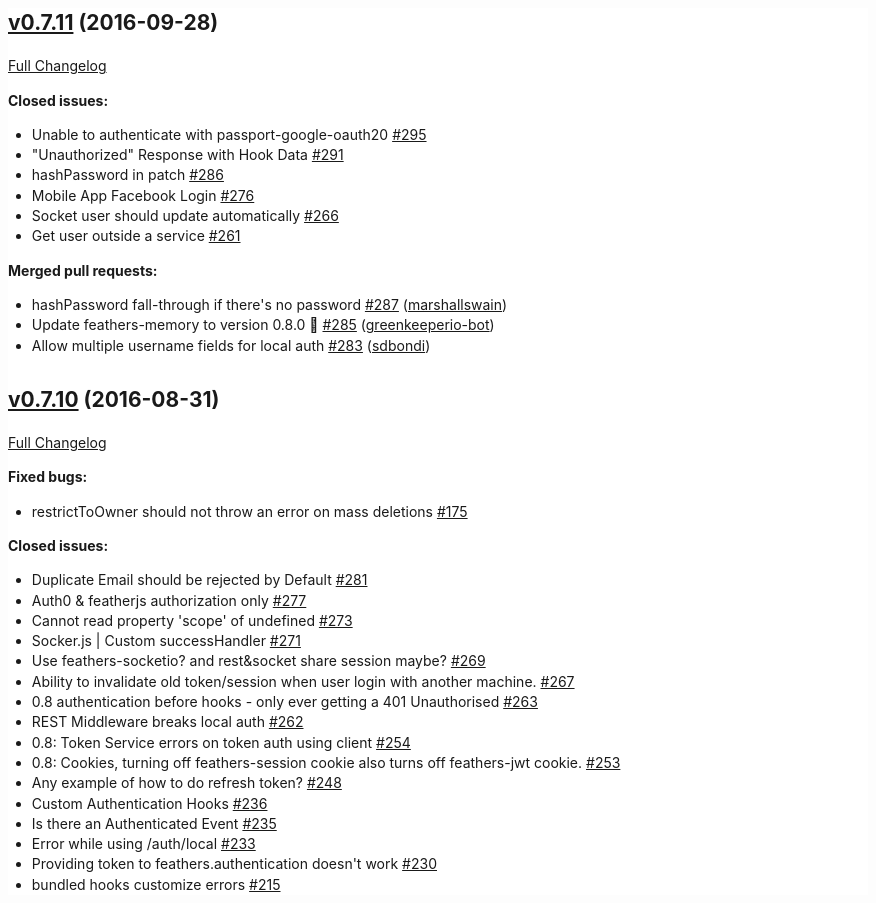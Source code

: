 ## [v0.7.11](https://github.com/feathersjs/authentication/tree/v0.7.11) (2016-09-28)
[Full Changelog](https://github.com/feathersjs/authentication/compare/v0.7.10...v0.7.11)

**Closed issues:**

- Unable to authenticate with passport-google-oauth20 [\#295](https://github.com/feathersjs/authentication/issues/295)
- "Unauthorized" Response with Hook Data [\#291](https://github.com/feathersjs/authentication/issues/291)
- hashPassword in patch [\#286](https://github.com/feathersjs/authentication/issues/286)
- Mobile App Facebook Login [\#276](https://github.com/feathersjs/authentication/issues/276)
- Socket user should update automatically [\#266](https://github.com/feathersjs/authentication/issues/266)
- Get user outside a service [\#261](https://github.com/feathersjs/authentication/issues/261)

**Merged pull requests:**

- hashPassword fall-through if there's no password [\#287](https://github.com/feathersjs/authentication/pull/287) ([marshallswain](https://github.com/marshallswain))
- Update feathers-memory to version 0.8.0 🚀 [\#285](https://github.com/feathersjs/authentication/pull/285) ([greenkeeperio-bot](https://github.com/greenkeeperio-bot))
- Allow multiple username fields for local auth [\#283](https://github.com/feathersjs/authentication/pull/283) ([sdbondi](https://github.com/sdbondi))

## [v0.7.10](https://github.com/feathersjs/authentication/tree/v0.7.10) (2016-08-31)
[Full Changelog](https://github.com/feathersjs/authentication/compare/v0.7.9...v0.7.10)

**Fixed bugs:**

- restrictToOwner should not throw an error on mass deletions [\#175](https://github.com/feathersjs/authentication/issues/175)

**Closed issues:**

- Duplicate Email should be rejected by Default [\#281](https://github.com/feathersjs/authentication/issues/281)
- Auth0 & featherjs authorization only [\#277](https://github.com/feathersjs/authentication/issues/277)
- Cannot read property 'scope' of undefined [\#273](https://github.com/feathersjs/authentication/issues/273)
- Socker.js | Custom successHandler [\#271](https://github.com/feathersjs/authentication/issues/271)
- Use feathers-socketio? and rest&socket share session maybe?  [\#269](https://github.com/feathersjs/authentication/issues/269)
- Ability to invalidate old token/session when user login with another machine. [\#267](https://github.com/feathersjs/authentication/issues/267)
- 0.8 authentication before hooks - only ever getting a 401 Unauthorised [\#263](https://github.com/feathersjs/authentication/issues/263)
- REST Middleware breaks local auth [\#262](https://github.com/feathersjs/authentication/issues/262)
- 0.8: Token Service errors on token auth using client [\#254](https://github.com/feathersjs/authentication/issues/254)
- 0.8: Cookies, turning off feathers-session cookie also turns off feathers-jwt cookie. [\#253](https://github.com/feathersjs/authentication/issues/253)
- Any example of how to do refresh token? [\#248](https://github.com/feathersjs/authentication/issues/248)
- Custom Authentication Hooks [\#236](https://github.com/feathersjs/authentication/issues/236)
- Is there an Authenticated Event [\#235](https://github.com/feathersjs/authentication/issues/235)
- Error while using /auth/local [\#233](https://github.com/feathersjs/authentication/issues/233)
- Providing token to feathers.authentication doesn't work [\#230](https://github.com/feathersjs/authentication/issues/230)
- bundled hooks customize errors [\#215](https://github.com/feathersjs/authentication/issues/215)